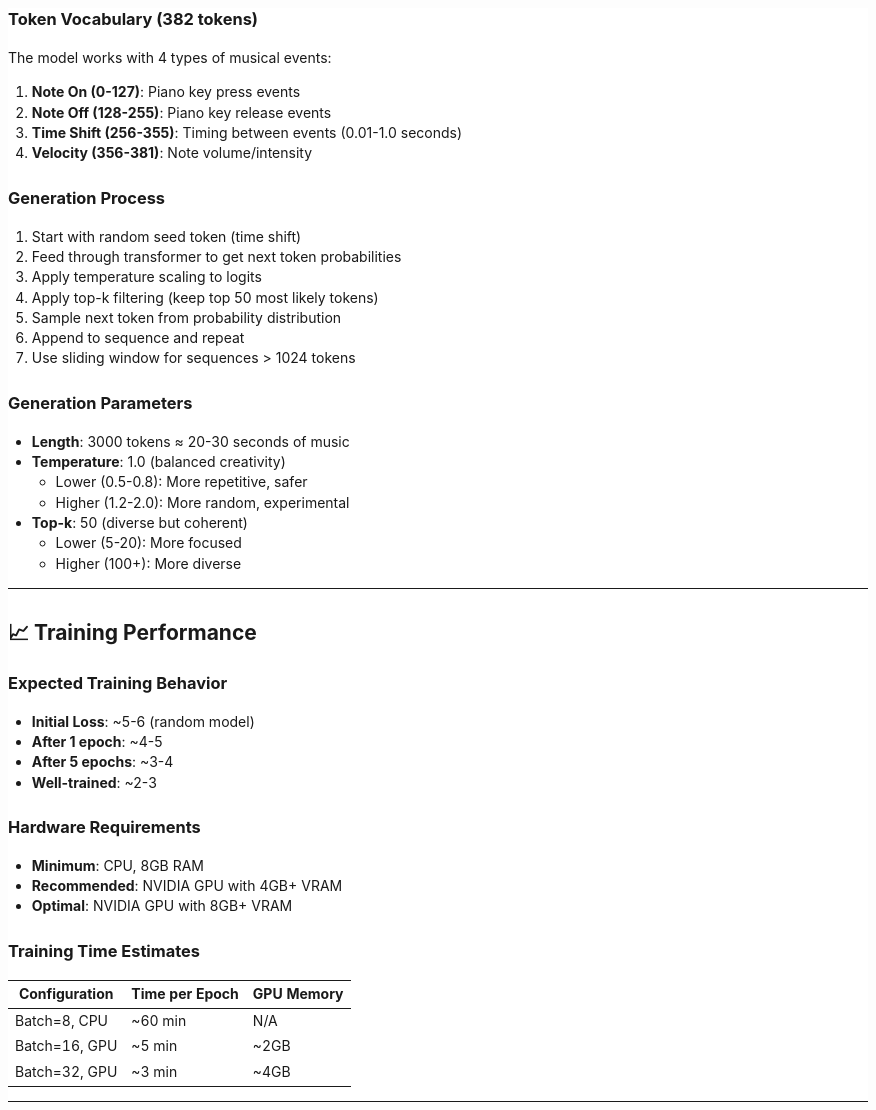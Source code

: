 ### Token Vocabulary (382 tokens)

The model works with 4 types of musical events:

1. **Note On (0-127)**: Piano key press events
2. **Note Off (128-255)**: Piano key release events  
3. **Time Shift (256-355)**: Timing between events (0.01-1.0 seconds)
4. **Velocity (356-381)**: Note volume/intensity

### Generation Process

1. Start with random seed token (time shift)
2. Feed through transformer to get next token probabilities
3. Apply temperature scaling to logits
4. Apply top-k filtering (keep top 50 most likely tokens)
5. Sample next token from probability distribution
6. Append to sequence and repeat
7. Use sliding window for sequences > 1024 tokens

### Generation Parameters

- **Length**: 3000 tokens ≈ 20-30 seconds of music
- **Temperature**: 1.0 (balanced creativity)
  - Lower (0.5-0.8): More repetitive, safer
  - Higher (1.2-2.0): More random, experimental
- **Top-k**: 50 (diverse but coherent)
  - Lower (5-20): More focused
  - Higher (100+): More diverse

---

## 📈 Training Performance

### Expected Training Behavior

- **Initial Loss**: ~5-6 (random model)
- **After 1 epoch**: ~4-5
- **After 5 epochs**: ~3-4
- **Well-trained**: ~2-3

### Hardware Requirements

- **Minimum**: CPU, 8GB RAM
- **Recommended**: NVIDIA GPU with 4GB+ VRAM
- **Optimal**: NVIDIA GPU with 8GB+ VRAM

### Training Time Estimates

| Configuration | Time per Epoch | GPU Memory |
|---------------|----------------|------------|
| Batch=8, CPU | ~60 min | N/A |
| Batch=16, GPU | ~5 min | ~2GB |
| Batch=32, GPU | ~3 min | ~4GB |

---